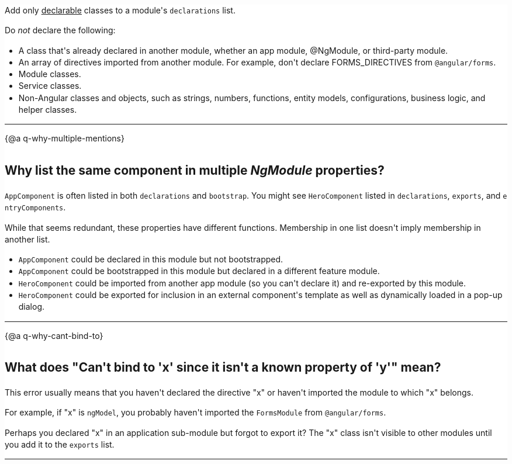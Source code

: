 Add only [declarable](guide/ngmodule-faq#q-declarable) classes to a module's `declarations` list.

Do *not* declare the following:

* A class that's already declared in another module, whether an app module, @NgModule, or third-party module.
* An array of directives imported from another module.
For example, don't declare FORMS_DIRECTIVES from `@angular/forms`.
* Module classes.
* Service classes.
* Non-Angular classes and objects, such as
strings, numbers, functions, entity models, configurations, business logic, and helper classes.


<hr/>



{@a q-why-multiple-mentions}



## Why list the same component in multiple _NgModule_ properties?

`AppComponent` is often listed in both `declarations` and `bootstrap`.
You might see `HeroComponent` listed in `declarations`, `exports`, and `entryComponents`.

While that seems redundant, these properties have different functions.
Membership in one list doesn't imply membership in another list.

* `AppComponent` could be declared in this module but not bootstrapped.
* `AppComponent` could be bootstrapped in this module but declared in a different feature module.
* `HeroComponent` could be imported from another app module (so you can't declare it) and re-exported by this module.
* `HeroComponent` could be exported for inclusion in an external component's template
as well as dynamically loaded in a pop-up dialog.


<hr/>



{@a q-why-cant-bind-to}



## What does "Can't bind to 'x' since it isn't a known property of 'y'" mean?

This error usually means that you haven't declared the directive "x"
or haven't imported the module to which "x" belongs.

For example, if "x" is `ngModel`, you probably haven't imported the `FormsModule` from `@angular/forms`.

Perhaps you declared "x" in an application sub-module but forgot to export it?
The "x" class isn't visible to other modules until you add it to the `exports` list.


<hr/>
